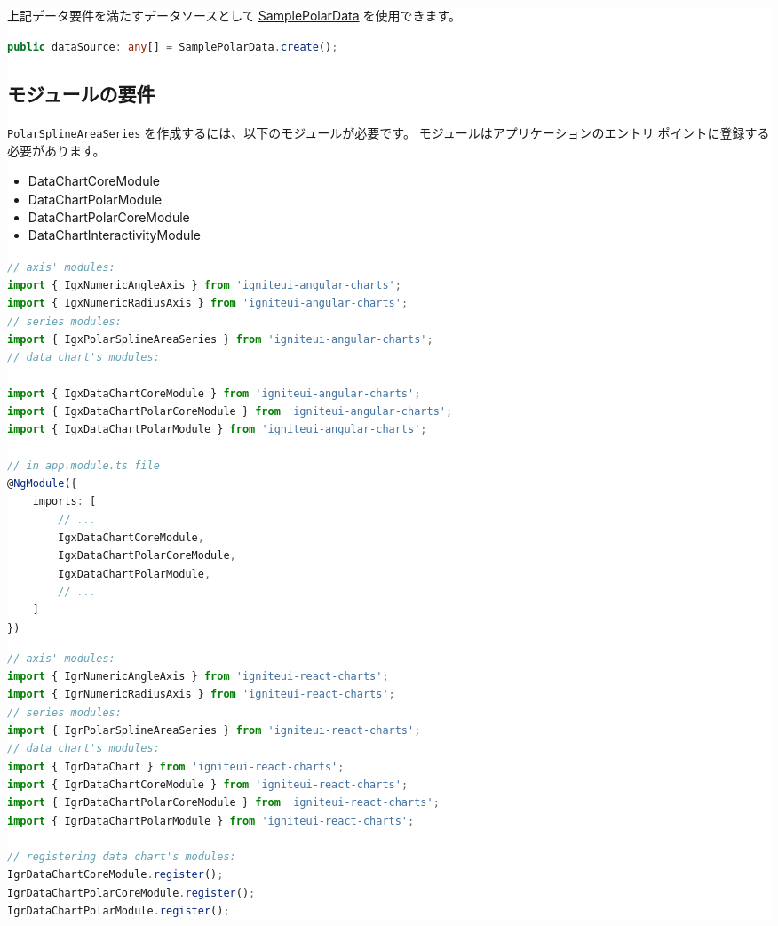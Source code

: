上記データ要件を満たすデータソースとして [SamplePolarData](data-chart-data-sources-polar.md) を使用できます。

```ts
public dataSource: any[] = SamplePolarData.create();
```
## モジュールの要件

`PolarSplineAreaSeries` を作成するには、以下のモジュールが必要です。 モジュールはアプリケーションのエントリ ポイントに登録する必要があります。

* DataChartCoreModule        
* DataChartPolarModule
* DataChartPolarCoreModule      
* DataChartInteractivityModule


```ts
// axis' modules:
import { IgxNumericAngleAxis } from 'igniteui-angular-charts';
import { IgxNumericRadiusAxis } from 'igniteui-angular-charts';
// series modules:
import { IgxPolarSplineAreaSeries } from 'igniteui-angular-charts';
// data chart's modules:

import { IgxDataChartCoreModule } from 'igniteui-angular-charts';
import { IgxDataChartPolarCoreModule } from 'igniteui-angular-charts';
import { IgxDataChartPolarModule } from 'igniteui-angular-charts';

// in app.module.ts file
@NgModule({
    imports: [
        // ...
        IgxDataChartCoreModule,
        IgxDataChartPolarCoreModule,
        IgxDataChartPolarModule,
        // ...
    ]
})
```

```ts
// axis' modules:
import { IgrNumericAngleAxis } from 'igniteui-react-charts';
import { IgrNumericRadiusAxis } from 'igniteui-react-charts';
// series modules:
import { IgrPolarSplineAreaSeries } from 'igniteui-react-charts';
// data chart's modules:
import { IgrDataChart } from 'igniteui-react-charts';
import { IgrDataChartCoreModule } from 'igniteui-react-charts';
import { IgrDataChartPolarCoreModule } from 'igniteui-react-charts';
import { IgrDataChartPolarModule } from 'igniteui-react-charts';

// registering data chart's modules:
IgrDataChartCoreModule.register();
IgrDataChartPolarCoreModule.register();
IgrDataChartPolarModule.register();
```
